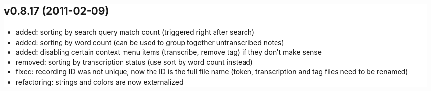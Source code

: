 ## v0.8.17 (2011-02-09) ##

  * added: sorting by search query match count (triggered right after search)
  * added: sorting by word count (can be used to group together untranscribed notes)
  * added: disabling certain context menu items (transcribe, remove tag) if they don't make sense
  * removed: sorting by transcription status (use sort by word count instead)
  * fixed: recording ID was not unique, now the ID is the full file name (token, transcription and tag files need to be renamed)
  * refactoring: strings and colors are now externalized